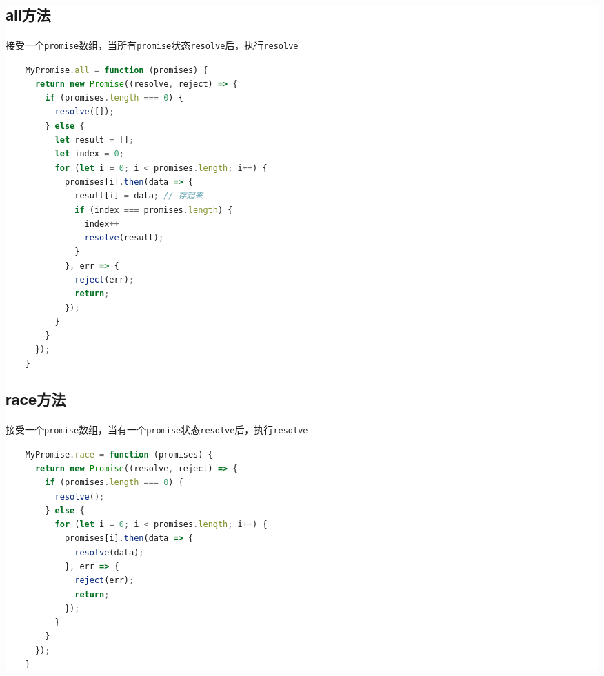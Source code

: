 
## all方法

接受一个`promise`数组，当所有`promise`状态`resolve`后，执行`resolve`

```js
    MyPromise.all = function (promises) {
      return new Promise((resolve, reject) => {
        if (promises.length === 0) {
          resolve([]);
        } else {
          let result = [];
          let index = 0;
          for (let i = 0; i < promises.length; i++) {
            promises[i].then(data => {
              result[i] = data; // 存起来
              if (index === promises.length) {
                index++
                resolve(result);
              }
            }, err => {
              reject(err);
              return;
            });
          }
        }
      });
    }

```

## race方法


接受一个`promise`数组，当有一个`promise`状态`resolve`后，执行`resolve`

```js
    MyPromise.race = function (promises) {
      return new Promise((resolve, reject) => {
        if (promises.length === 0) {
          resolve();
        } else {
          for (let i = 0; i < promises.length; i++) {
            promises[i].then(data => {
              resolve(data);
            }, err => {
              reject(err);
              return;
            });
          }
        }
      });
    }
```

